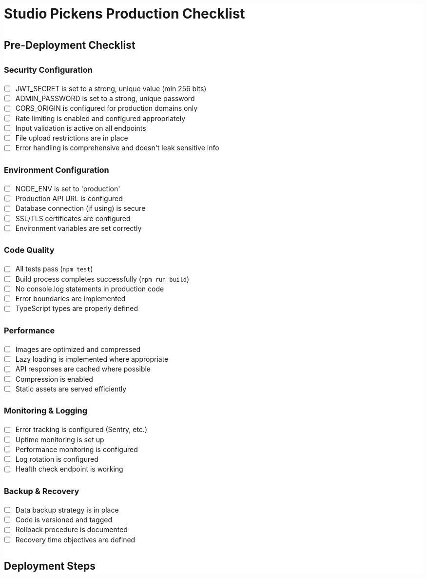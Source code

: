 # Studio Pickens Production Checklist

## Pre-Deployment Checklist

### Security Configuration
- [ ] JWT_SECRET is set to a strong, unique value (min 256 bits)
- [ ] ADMIN_PASSWORD is set to a strong, unique password
- [ ] CORS_ORIGIN is configured for production domains only
- [ ] Rate limiting is enabled and configured appropriately
- [ ] Input validation is active on all endpoints
- [ ] File upload restrictions are in place
- [ ] Error handling is comprehensive and doesn't leak sensitive info

### Environment Configuration
- [ ] NODE_ENV is set to 'production'
- [ ] Production API URL is configured
- [ ] Database connection (if using) is secure
- [ ] SSL/TLS certificates are configured
- [ ] Environment variables are set correctly

### Code Quality
- [ ] All tests pass (`npm test`)
- [ ] Build process completes successfully (`npm run build`)
- [ ] No console.log statements in production code
- [ ] Error boundaries are implemented
- [ ] TypeScript types are properly defined

### Performance
- [ ] Images are optimized and compressed
- [ ] Lazy loading is implemented where appropriate
- [ ] API responses are cached where possible
- [ ] Compression is enabled
- [ ] Static assets are served efficiently

### Monitoring & Logging
- [ ] Error tracking is configured (Sentry, etc.)
- [ ] Uptime monitoring is set up
- [ ] Performance monitoring is configured
- [ ] Log rotation is configured
- [ ] Health check endpoint is working

### Backup & Recovery
- [ ] Data backup strategy is in place
- [ ] Code is versioned and tagged
- [ ] Rollback procedure is documented
- [ ] Recovery time objectives are defined

## Deployment Steps
